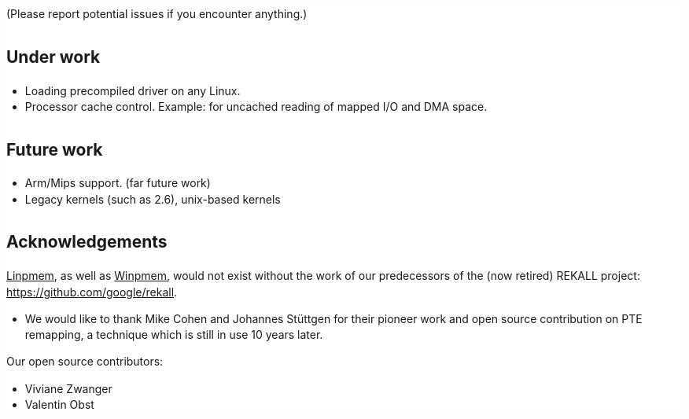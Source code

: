 (Please report potential issues if you encounter anything.)

## Under work

* Loading precompiled driver on any Linux.
* Processor cache control. Example: for uncached reading of mapped I/O and DMA space.

## Future work

* Arm/Mips support. (far future work)
* Legacy kernels (such as 2.6), unix-based kernels

## Acknowledgements

[Linpmem](https://github.com/Velocidex/Linpmem), as well as [Winpmem](https://github.com/Velocidex/WinPmem), would not exist without the work of our predecessors of the (now retired) REKALL project: https://github.com/google/rekall. 

* We would like to thank Mike Cohen and Johannes Stüttgen for their pioneer work and open source contribution on PTE remapping, a technique which is still in use 10 years later.

Our open source contributors:

* Viviane Zwanger
* Valentin Obst
